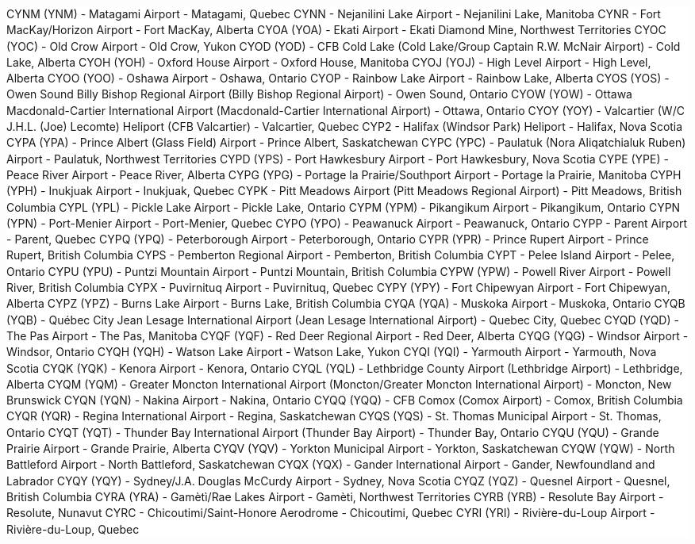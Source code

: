 CYNM (YNM) - Matagami Airport - Matagami, Quebec
CYNN - Nejanilini Lake Airport - Nejanilini Lake, Manitoba
CYNR - Fort MacKay/Horizon Airport - Fort MacKay, Alberta
CYOA (YOA) - Ekati Airport - Ekati Diamond Mine, Northwest Territories
CYOC (YOC) - Old Crow Airport - Old Crow, Yukon
CYOD (YOD) - CFB Cold Lake (Cold Lake/Group Captain R.W. McNair Airport) - Cold Lake, Alberta
CYOH (YOH) - Oxford House Airport - Oxford House, Manitoba
CYOJ (YOJ) - High Level Airport - High Level, Alberta
CYOO (YOO) - Oshawa Airport - Oshawa, Ontario
CYOP - Rainbow Lake Airport - Rainbow Lake, Alberta
CYOS (YOS) - Owen Sound Billy Bishop Regional Airport (Billy Bishop Regional Airport) - Owen Sound, Ontario
CYOW (YOW) - Ottawa Macdonald-Cartier International Airport (Macdonald-Cartier International Airport) - Ottawa, Ontario
CYOY (YOY) - Valcartier (W/C J.H.L. (Joe) Lecomte) Heliport (CFB Valcartier) - Valcartier, Quebec
CYP2 - Halifax (Windsor Park) Heliport - Halifax, Nova Scotia
CYPA (YPA) - Prince Albert (Glass Field) Airport - Prince Albert, Saskatchewan
CYPC (YPC) - Paulatuk (Nora Aliqatchialuk Ruben) Airport - Paulatuk, Northwest Territories
CYPD (YPS) - Port Hawkesbury Airport - Port Hawkesbury, Nova Scotia
CYPE (YPE) - Peace River Airport - Peace River, Alberta
CYPG (YPG) - Portage la Prairie/Southport Airport - Portage la Prairie, Manitoba
CYPH (YPH) - Inukjuak Airport - Inukjuak, Quebec
CYPK - Pitt Meadows Airport (Pitt Meadows Regional Airport) - Pitt Meadows, British Columbia
CYPL (YPL) - Pickle Lake Airport - Pickle Lake, Ontario
CYPM (YPM) - Pikangikum Airport - Pikangikum, Ontario
CYPN (YPN) - Port-Menier Airport - Port-Menier, Quebec
CYPO (YPO) - Peawanuck Airport - Peawanuck, Ontario
CYPP - Parent Airport - Parent, Quebec
CYPQ (YPQ) - Peterborough Airport - Peterborough, Ontario
CYPR (YPR) - Prince Rupert Airport - Prince Rupert, British Columbia
CYPS - Pemberton Regional Airport - Pemberton, British Columbia
CYPT - Pelee Island Airport - Pelee, Ontario
CYPU (YPU) - Puntzi Mountain Airport - Puntzi Mountain, British Columbia
CYPW (YPW) - Powell River Airport - Powell River, British Columbia
CYPX - Puvirnituq Airport - Puvirnituq, Quebec
CYPY (YPY) - Fort Chipewyan Airport - Fort Chipewyan, Alberta
CYPZ (YPZ) - Burns Lake Airport - Burns Lake, British Columbia
CYQA (YQA) - Muskoka Airport - Muskoka, Ontario
CYQB (YQB) - Québec City Jean Lesage International Airport (Jean Lesage International Airport) - Quebec City, Quebec
CYQD (YQD) - The Pas Airport - The Pas, Manitoba
CYQF (YQF) - Red Deer Regional Airport - Red Deer, Alberta
CYQG (YQG) - Windsor Airport - Windsor, Ontario
CYQH (YQH) - Watson Lake Airport - Watson Lake, Yukon
CYQI (YQI) - Yarmouth Airport - Yarmouth, Nova Scotia
CYQK (YQK) - Kenora Airport - Kenora, Ontario
CYQL (YQL) - Lethbridge County Airport (Lethbridge Airport) - Lethbridge, Alberta
CYQM (YQM) - Greater Moncton International Airport (Moncton/Greater Moncton International Airport) - Moncton, New Brunswick
CYQN (YQN) - Nakina Airport - Nakina, Ontario
CYQQ (YQQ) - CFB Comox (Comox Airport) - Comox, British Columbia
CYQR (YQR) - Regina International Airport - Regina, Saskatchewan
CYQS (YQS) - St. Thomas Municipal Airport - St. Thomas, Ontario
CYQT (YQT) - Thunder Bay International Airport (Thunder Bay Airport) - Thunder Bay, Ontario
CYQU (YQU) - Grande Prairie Airport - Grande Prairie, Alberta
CYQV (YQV) - Yorkton Municipal Airport - Yorkton, Saskatchewan
CYQW (YQW) - North Battleford Airport - North Battleford, Saskatchewan
CYQX (YQX) - Gander International Airport - Gander, Newfoundland and Labrador
CYQY (YQY) - Sydney/J.A. Douglas McCurdy Airport - Sydney, Nova Scotia
CYQZ (YQZ) - Quesnel Airport - Quesnel, British Columbia
CYRA (YRA) - Gamètì/Rae Lakes Airport - Gamèti, Northwest Territories
CYRB (YRB) - Resolute Bay Airport - Resolute, Nunavut
CYRC - Chicoutimi/Saint-Honore Aerodrome - Chicoutimi, Quebec
CYRI (YRI) - Rivière-du-Loup Airport - Rivière-du-Loup, Quebec